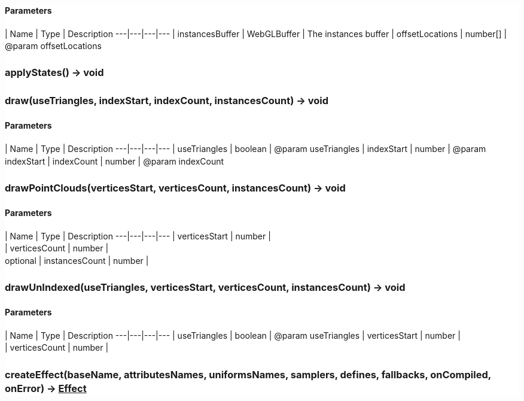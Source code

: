 

#### Parameters
 | Name | Type | Description
---|---|---|---
 | instancesBuffer | WebGLBuffer |   The instances buffer
 | offsetLocations | number[] |   @param offsetLocations
### applyStates() &rarr; void


### draw(useTriangles, indexStart, indexCount, instancesCount) &rarr; void



#### Parameters
 | Name | Type | Description
---|---|---|---
 | useTriangles | boolean |   @param useTriangles
 | indexStart | number |   @param indexStart
 | indexCount | number |   @param indexCount
### drawPointClouds(verticesStart, verticesCount, instancesCount) &rarr; void



#### Parameters
 | Name | Type | Description
---|---|---|---
 | verticesStart | number |   
 | verticesCount | number |   
optional | instancesCount | number |   
### drawUnIndexed(useTriangles, verticesStart, verticesCount, instancesCount) &rarr; void



#### Parameters
 | Name | Type | Description
---|---|---|---
 | useTriangles | boolean |   @param useTriangles
 | verticesStart | number |   
 | verticesCount | number |   
### createEffect(baseName, attributesNames, uniformsNames, samplers, defines, fallbacks, onCompiled, onError) &rarr; [Effect](/classes/2.3/Effect)
